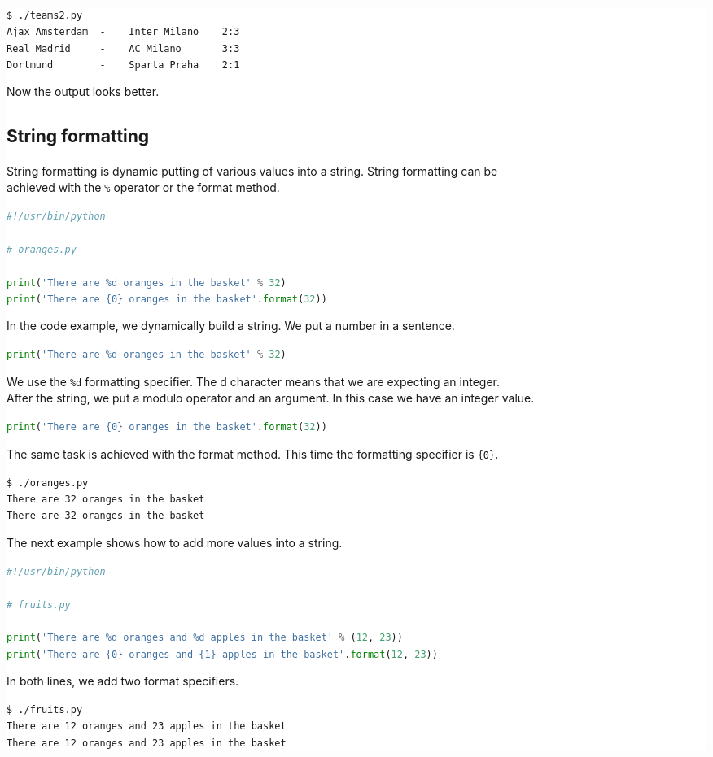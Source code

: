 ```
$ ./teams2.py
Ajax Amsterdam  -    Inter Milano    2:3
Real Madrid     -    AC Milano       3:3
Dortmund        -    Sparta Praha    2:1
```

Now the output looks better.

## String formatting

String formatting is dynamic putting of various values into a string. String formatting can be  
achieved with the `%` operator or the format method.

```python
#!/usr/bin/python

# oranges.py

print('There are %d oranges in the basket' % 32)
print('There are {0} oranges in the basket'.format(32))
```

In the code example, we dynamically build a string. We put a number in a sentence.

```python
print('There are %d oranges in the basket' % 32)
```

We use the `%d` formatting specifier. The d character means that we are expecting an integer.  
After the string, we put a modulo operator and an argument. In this case we have an integer value.

```python
print('There are {0} oranges in the basket'.format(32))
```

The same task is achieved with the format method. This time the formatting specifier is `{0}`.

```
$ ./oranges.py
There are 32 oranges in the basket
There are 32 oranges in the basket
```

The next example shows how to add more values into a string.

```python
#!/usr/bin/python

# fruits.py

print('There are %d oranges and %d apples in the basket' % (12, 23))
print('There are {0} oranges and {1} apples in the basket'.format(12, 23))
```

In both lines, we add two format specifiers.

```
$ ./fruits.py
There are 12 oranges and 23 apples in the basket
There are 12 oranges and 23 apples in the basket
```
